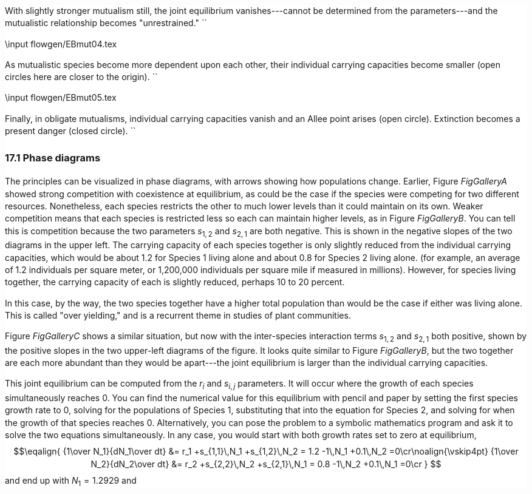<figdef FigGalleryE>
With slightly stronger mutualism still, the joint equilibrium vanishes---cannot
be determined from the parameters---and the mutualistic relationship becomes
"unrestrained."
`</figdef>`

\input flowgen/EBmut04.tex

<figdef FigGalleryF>
As mutualistic species become more dependent upon each other, their individual
carrying capacities become smaller (open circles here are closer to the origin).
`</figdef>`

\input flowgen/EBmut05.tex

<figdef FigGalleryG>
Finally, in obligate mutualisms, individual carrying capacities vanish and an
Allee point arises (open circle). Extinction becomes a present danger (closed
circle).
`</figdef>`

### 17.1 Phase diagrams

The principles can be visualized in phase diagrams, with arrows showing how
populations change. Earlier, Figure *FigGalleryA*  showed strong
competition with coexistence at equilibrium, as could be the case if the species
were competing for two different resources. Nonetheless, each species restricts
the other to much lower levels than it could maintain on its own. Weaker
competition means that each species is restricted less so each can maintain
higher levels, as in Figure *FigGalleryB*. You can tell this is
competition because the two parameters $s_{1,2}$ and $s_{2,1}$ are
both negative. This is shown in the negative slopes of the two diagrams in the
upper left. The carrying capacity of each species together is only slightly
reduced from the individual carrying capacities, which would be about 1.2 for
Species 1 living alone and about 0.8 for Species 2 living alone. (for example,
an average of 1.2 individuals per square meter, or 1,200,000 individuals per
square mile if measured in millions). However, for species living together, the
carrying capacity of each is slightly reduced, perhaps 10 to 20 percent.

In this case, by the way, the two species together have a higher total
population than would be the case if either was living alone. This is called
"over yielding," and is a recurrent theme in studies of plant communities.

Figure *FigGalleryC*  shows a similar situation, but now with the
inter-species interaction terms $s_{1,2}$ and $s_{2,1}$ both positive,
shown by the positive slopes in the two upper-left diagrams of the figure. It
looks quite similar to Figure *FigGalleryB*, but the two together are
each more abundant than they would be apart---the joint equilibrium is larger
than the individual carrying capacities.

This joint equilibrium can be computed from the $r_{i}$ and $s_{i,j}$
parameters. It will occur where the growth of each species simultaneously
reaches 0. You can find the numerical value for this equilibrium with pencil and
paper by setting the first species growth rate to 0, solving for the populations
of Species 1, substituting that into the equation for Species 2, and solving for
when the growth of that species reaches 0. Alternatively, you can pose the
problem to a symbolic mathematics program and ask it to solve the two equations
simultaneously. In any case, you would start with both growth rates set to zero
at equilibrium,
<eqdef tag="EqTwoSpeciesDiffeqMut"/>
$$\eqalign{
 {1\over N_1}{dN_1\over dt} &= r_1 +s_{1,1}\,N_1 +s_{1,2}\,N_2 = 1.2 -1\,N_1 +0.1\,N_2 =0\cr\noalign{\vskip4pt}
 {1\over N_2}{dN_2\over dt} &= r_2 +s_{2,2}\,N_2 +s_{2,1}\,N_1 = 0.8 -1\,N_2 +0.1\,N_1 =0\cr }
$$
and end up with
$N_1 = 1.2929$ and